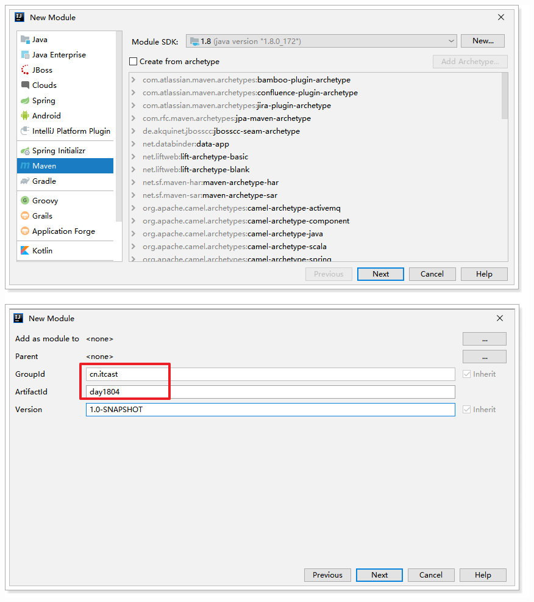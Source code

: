 ![1571644419657](03-maven-assets/1571644419657.png)

![1571644449059](03-maven-assets/1571644449059.png)
